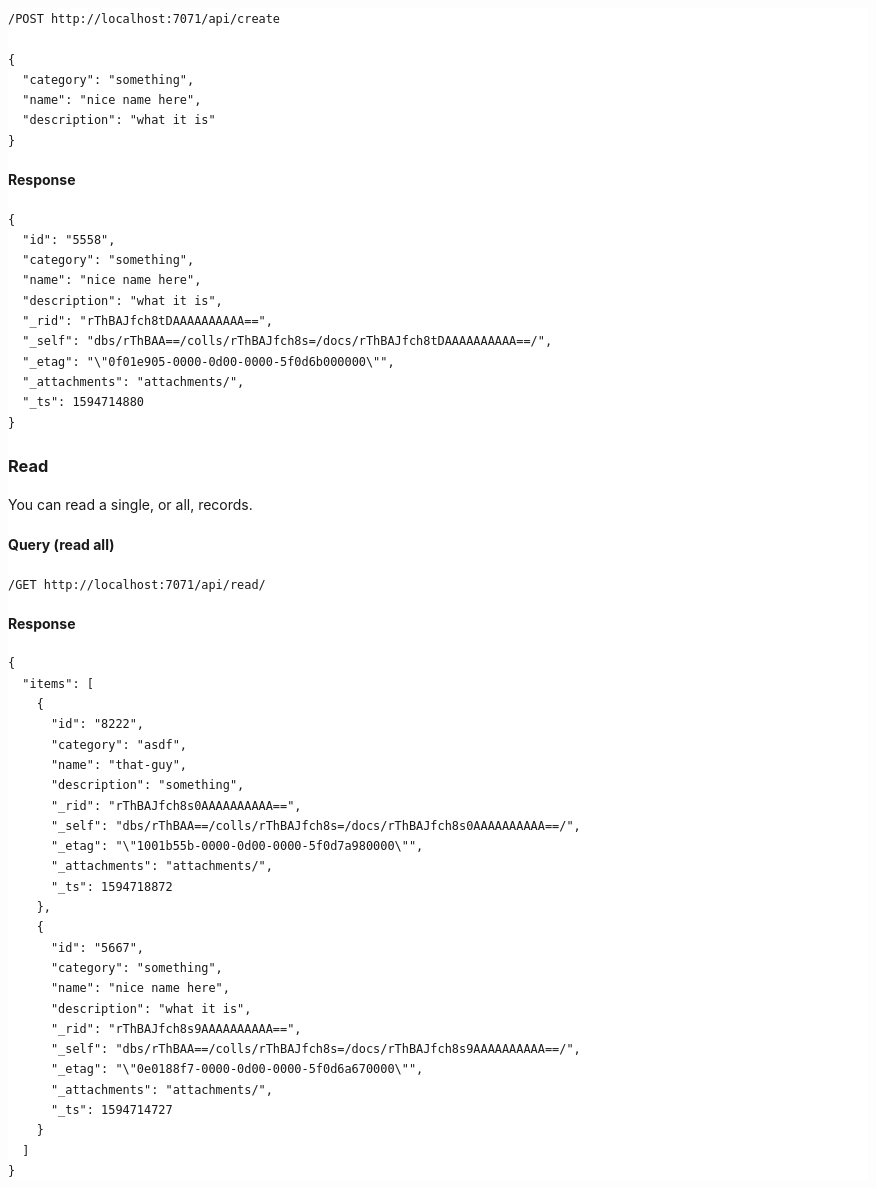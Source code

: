 ```
/POST http://localhost:7071/api/create

{
  "category": "something",
  "name": "nice name here",
  "description": "what it is"
}
```

#### Response

```
{
  "id": "5558",
  "category": "something",
  "name": "nice name here",
  "description": "what it is",
  "_rid": "rThBAJfch8tDAAAAAAAAAA==",
  "_self": "dbs/rThBAA==/colls/rThBAJfch8s=/docs/rThBAJfch8tDAAAAAAAAAA==/",
  "_etag": "\"0f01e905-0000-0d00-0000-5f0d6b000000\"",
  "_attachments": "attachments/",
  "_ts": 1594714880
}
```

### Read

You can read a single, or all, records.

#### Query (read all)

```
/GET http://localhost:7071/api/read/
```

#### Response

```
{
  "items": [
    {
      "id": "8222",
      "category": "asdf",
      "name": "that-guy",
      "description": "something",
      "_rid": "rThBAJfch8s0AAAAAAAAAA==",
      "_self": "dbs/rThBAA==/colls/rThBAJfch8s=/docs/rThBAJfch8s0AAAAAAAAAA==/",
      "_etag": "\"1001b55b-0000-0d00-0000-5f0d7a980000\"",
      "_attachments": "attachments/",
      "_ts": 1594718872
    },
    {
      "id": "5667",
      "category": "something",
      "name": "nice name here",
      "description": "what it is",
      "_rid": "rThBAJfch8s9AAAAAAAAAA==",
      "_self": "dbs/rThBAA==/colls/rThBAJfch8s=/docs/rThBAJfch8s9AAAAAAAAAA==/",
      "_etag": "\"0e0188f7-0000-0d00-0000-5f0d6a670000\"",
      "_attachments": "attachments/",
      "_ts": 1594714727
    }
  ]
}
```
